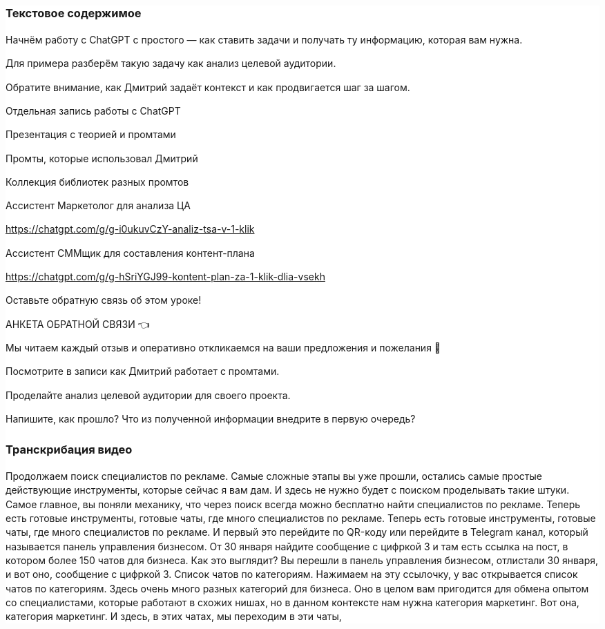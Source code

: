 ### Текстовое содержимое

Начнём работу с ChatGPT с простого — как ставить задачи и получать ту информацию, которая вам нужна.

Для примера разберём такую задачу как анализ целевой аудитории.

Обратите внимание, как Дмитрий задаёт контекст и как продвигается шаг за шагом.

Отдельная запись работы с ChatGPT

Презентация с теорией и промтами

Промты, которые использовал Дмитрий

Коллекция библиотек разных промтов

Ассистент Маркетолог для анализа ЦА

https://chatgpt.com/g/g-i0ukuvCzY-analiz-tsa-v-1-klik

Ассистент СММщик для составления контент-плана

https://chatgpt.com/g/g-hSriYGJ99-kontent-plan-za-1-klik-dlia-vsekh

Оставьте обратную связь об этом уроке!

АНКЕТА ОБРАТНОЙ СВЯЗИ 👈

Мы читаем каждый отзыв и оперативно откликаемся на ваши предложения и пожелания 📝

Посмотрите в записи как Дмитрий работает с промтами.

Проделайте анализ целевой аудитории для своего проекта.

Напишите, как прошло? Что из полученной информации внедрите в первую очередь?




### Транскрибация видео

Продолжаем поиск специалистов по рекламе.
Самые сложные этапы вы уже прошли,
остались самые простые действующие инструменты,
которые сейчас я вам дам.
И здесь не нужно будет с поиском проделывать такие штуки.
Самое главное, вы поняли механику,
что через поиск всегда можно бесплатно найти специалистов по рекламе.
Теперь есть готовые инструменты, готовые чаты, где много специалистов по рекламе. Теперь есть готовые инструменты, готовые чаты, где много специалистов по рекламе.
И первый это
перейдите по QR-коду или
перейдите в Telegram канал,
который называется панель управления
бизнесом. От 30 января
найдите сообщение с цифркой 3
и там есть ссылка на пост,
в котором более 150 чатов
для бизнеса.
Как это выглядит? Вы перешли в панель управления бизнесом,
отлистали 30 января, и вот оно, сообщение с цифркой 3.
Список чатов по категориям.
Нажимаем на эту ссылочку, у вас открывается список чатов по категориям.
Здесь очень много разных категорий для бизнеса. Оно в целом вам пригодится для обмена опытом со специалистами, которые
работают в схожих нишах, но
в данном контексте нам нужна категория
маркетинг. Вот она, категория
маркетинг. И здесь, в этих чатах,
мы переходим в эти чаты,